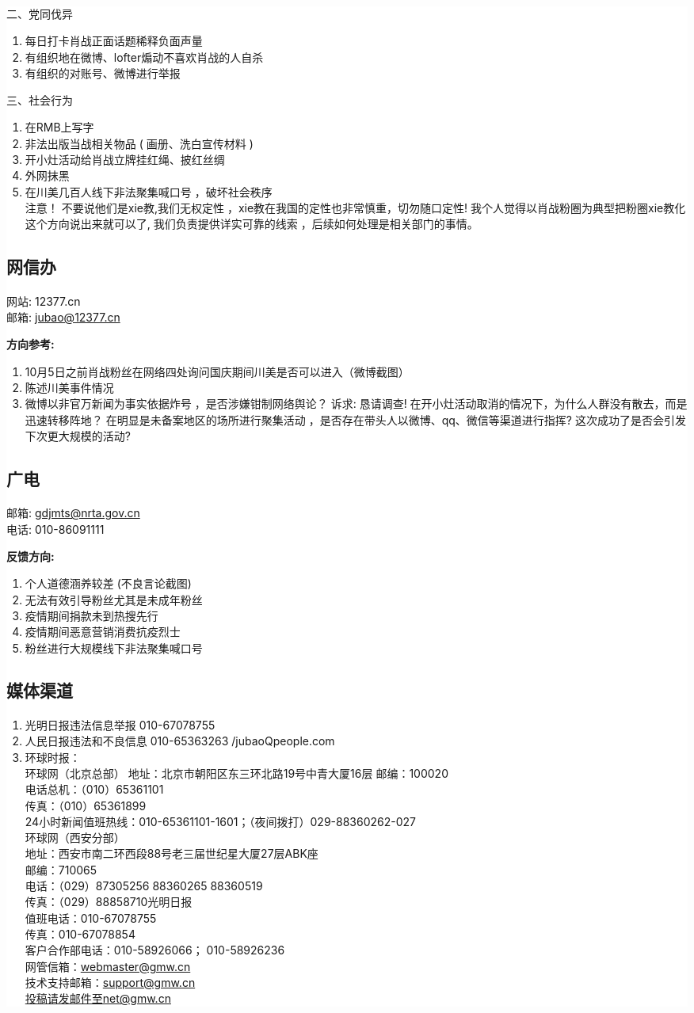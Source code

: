二、党同伐异     

1. 每日打卡肖战正面话题稀释负面声量    
2. 有组织地在微博、lofter煽动不喜欢肖战的人自杀    
3. 有组织的对账号、微博进行举报    

三、社会行为

1. 在RMB上写字   
2. 非法出版当战相关物品 ( 画册、洗白宣传材料 )   
3. 开小灶活动给肖战立牌挂红绳、披红丝绸   
4. 外网抹黑   
5. 在川美几百人线下非法聚集喊口号 ，破坏社会秩序   
注意！ 不要说他们是xie教,我们无权定性 ，xie教在我国的定性也非常慎重，切勿随口定性! 我个人觉得以肖战粉圈为典型把粉圈xie教化这个方向说出来就可以了, 我们负责提供详实可靠的线索 ，后续如何处理是相关部门的事情。    

## 网信办

网站: 12377.cn      
邮箱: jubao@12377.cn      

**方向参考:**    

1. 10月5日之前肖战粉丝在网络四处询问国庆期间川美是否可以进入（微博截图）    
2. 陈述川美事件情况  
3. 微博以非官万新闻为事实依据炸号 ，是否涉嫌钳制网络舆论？
诉求: 恳请调查! 在开小灶活动取消的情况下，为什么人群没有散去，而是迅速转移阵地？ 在明显是未备案地区的场所进行聚集活动 ，是否存在带头人以微博、qq、微信等渠道进行指挥? 这次成功了是否会引发下次更大规模的活动?      

## 广电  

邮箱: gdjmts@nrta.gov.cn      
电话: 010-86091111     

**反馈方向:**

1. 个人道德涵养较差 (不良言论截图)    
2. 无法有效引导粉丝尤其是未成年粉丝    
3. 疫情期间捐款未到热搜先行   
4. 疫情期间恶意营销消费抗疫烈士   
5. 粉丝进行大规模线下非法聚集喊口号   

## 媒体渠道

1. 光明日报违法信息举报 010-67078755
2. 人民日报违法和不良信息 010-65363263 /jubaoQpeople.com
3. 环球时报：      
环球网（北京总部） 地址：北京市朝阳区东三环北路19号中青大厦16层
邮编：100020    
电话总机：（010）65361101    
传真：（010）65361899    
24小时新闻值班热线：010-65361101-1601；（夜间拨打）029-88360262-027     
环球网（西安分部）   
地址：西安市南二环西段88号老三届世纪星大厦27层ABK座   
邮编：710065   
电话：（029）87305256 88360265 88360519    
传真：（029）88858710光明日报  
值班电话：010-67078755  
传真：010-67078854  
客户合作部电话：010-58926066； 010-58926236   
网管信箱：webmaster@gmw.cn   
技术支持邮箱：support@gmw.cn   
投稿请发邮件至net@gmw.cn    
